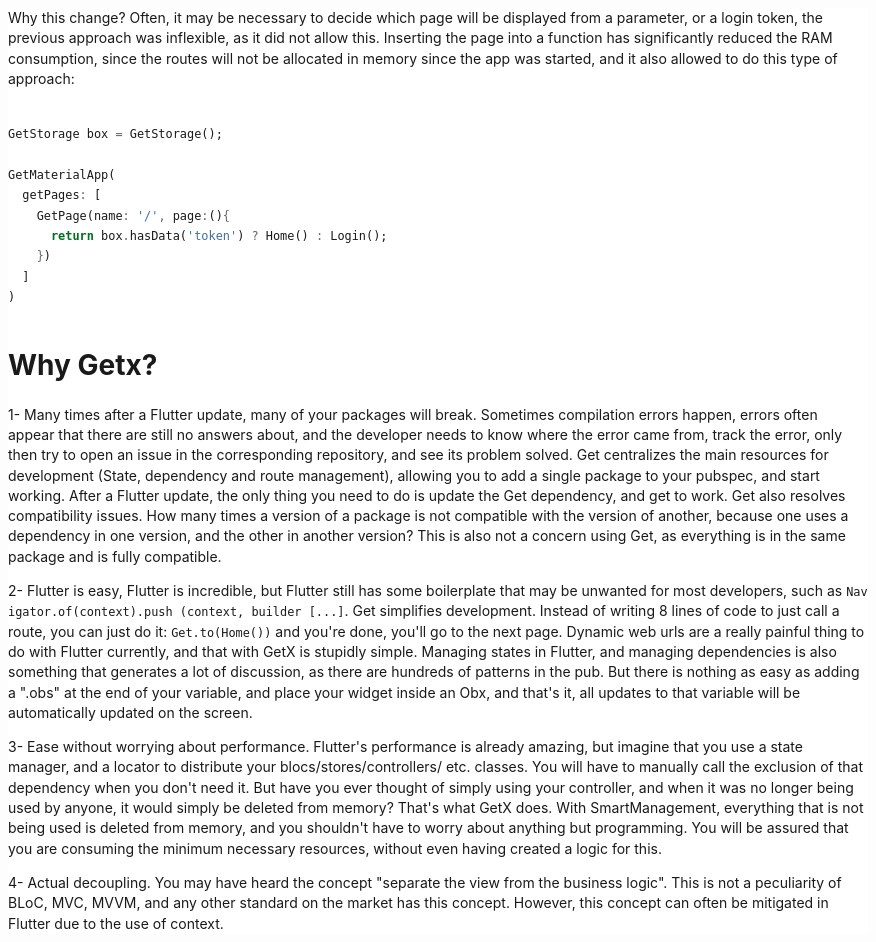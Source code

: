 Why this change?
Often, it may be necessary to decide which page will be displayed from a parameter, or a login token, the previous approach was inflexible, as it did not allow this.
Inserting the page into a function has significantly reduced the RAM consumption, since the routes will not be allocated in memory since the app was started, and it also allowed to do this type of approach:

```dart

GetStorage box = GetStorage();

GetMaterialApp(
  getPages: [
    GetPage(name: '/', page:(){
      return box.hasData('token') ? Home() : Login();
    })
  ]
)
```

# Why Getx?

1- Many times after a Flutter update, many of your packages will break. Sometimes compilation errors happen, errors often appear that there are still no answers about, and the developer needs to know where the error came from, track the error, only then try to open an issue in the corresponding repository, and see its problem solved. Get centralizes the main resources for development (State, dependency and route management), allowing you to add a single package to your pubspec, and start working. After a Flutter update, the only thing you need to do is update the Get dependency, and get to work. Get also resolves compatibility issues. How many times a version of a package is not compatible with the version of another, because one uses a dependency in one version, and the other in another version? This is also not a concern using Get, as everything is in the same package and is fully compatible.

2- Flutter is easy, Flutter is incredible, but Flutter still has some boilerplate that may be unwanted for most developers, such as `Navigator.of(context).push (context, builder [...]`. Get simplifies development. Instead of writing 8 lines of code to just call a route, you can just do it: `Get.to(Home())` and you're done, you'll go to the next page. Dynamic web urls are a really painful thing to do with Flutter currently, and that with GetX is stupidly simple. Managing states in Flutter, and managing dependencies is also something that generates a lot of discussion, as there are hundreds of patterns in the pub. But there is nothing as easy as adding a ".obs" at the end of your variable, and place your widget inside an Obx, and that's it, all updates to that variable will be automatically updated on the screen.

3- Ease without worrying about performance. Flutter's performance is already amazing, but imagine that you use a state manager, and a locator to distribute your blocs/stores/controllers/ etc. classes. You will have to manually call the exclusion of that dependency when you don't need it. But have you ever thought of simply using your controller, and when it was no longer being used by anyone, it would simply be deleted from memory? That's what GetX does. With SmartManagement, everything that is not being used is deleted from memory, and you shouldn't have to worry about anything but programming. You will be assured that you are consuming the minimum necessary resources, without even having created a logic for this.

4- Actual decoupling. You may have heard the concept "separate the view from the business logic". This is not a peculiarity of BLoC, MVC, MVVM, and any other standard on the market has this concept. However, this concept can often be mitigated in Flutter due to the use of context.